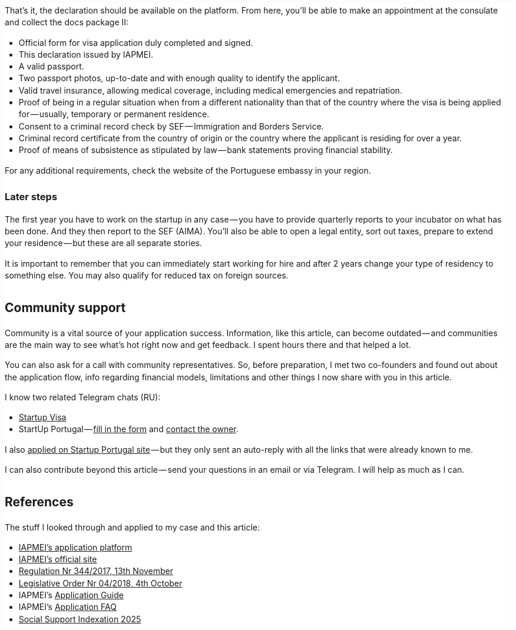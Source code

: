 That’s it, the declaration should be available on the platform. From here, you’ll be able to make an appointment at the consulate and collect the docs package II:

- Official form for visa application duly completed and signed.
- This declaration issued by IAPMEI.
- A valid passport.
- Two passport photos, up-to-date and with enough quality to identify the applicant.
- Valid travel insurance, allowing medical coverage, including medical emergencies and repatriation.
- Proof of being in a regular situation when from a different nationality than that of the country where the visa is being applied for — usually, temporary or permanent residence.
- Consent to a criminal record check by SEF — Immigration and Borders Service.
- Criminal record certificate from the country of origin or the country where the applicant is residing for over a year.
- Proof of means of subsistence as stipulated by law — bank statements proving financial stability.

For any additional requirements, check the website of the Portuguese embassy in your region.

### Later steps

The first year you have to work on the startup in any case — you have to provide quarterly reports to your incubator on what has been done. And they then report to the SEF (AIMA). You’ll also be able to open a legal entity, sort out taxes, prepare to extend your residence — but these are all separate stories.

It is important to remember that you can immediately start working for hire and after 2 years change your type of residency to something else. You may also qualify for reduced tax on foreign sources.

## Community support

Community is a vital source of your application success. Information, like this article, can become outdated — and communities are the main way to see what’s hot right now and get feedback. I spent hours there and that helped a lot.

You can also ask for a call with community representatives. So, before preparation, I met two co-founders and found out about the application flow, info regarding financial models, limitations and other things I now share with you in this article.

I know two related Telegram chats (RU):

- [Startup Visa](https://t.me/visa_startup)
- StartUp Portugal — [fill in the form](https://forms.gle/NV3qHMGuNrmza7wd9) and [contact the owner](https://t.me/pelapaz).

I also [applied on Startup Portugal site](https://startupportugal.com/one-stop-shop/) — but they only sent an auto-reply with all the links that were already known to me.

I can also contribute beyond this article — send your questions in an email or via Telegram. I will help as much as I can.

## References

The stuff I looked through and applied to my case and this article:

- [IAPMEI’s application platform](https://webapps.iapmei.pt/StartupVisa/VisaEmp/Account/Login.aspx)
- [IAPMEI’s official site](https://www.iapmei.pt/Paginas/StartUP-Visa-en.aspx)
- [Regulation Nr 344/2017, 13th November](https://www.iapmei.pt/getattachment/Paginas/StartUP-Visa-en/Regulation_nr-344_2017_13th-November_EN_-%28revised_abr21%29.pdf.aspx?lang=pt-PT)
- [Legislative Order Nr 04/2018, 4th October](https://www.iapmei.pt/getattachment/Paginas/StartUP-Visa-en/Regulation_nr-275_2018_04th-October_EN_abr21.pdf.aspx?lang=pt-PT)
- IAPMEI’s [Application Guide](https://www.iapmei.pt/getattachment/Paginas/StartUP-Visa-en/Guia-de-Candidatura_StartUp-Visa_VF_EN_Publicacao_revisao_02maio2022.pdf.aspx?lang=pt-PT)
- IAPMEI’s [Application FAQ](https://www.iapmei.pt/getattachment/Paginas/StartUP-Visa-en/StartUP-Visa-FAQs-EN_maio2022_V7_publicada.pdf.aspx?lang=pt-PT)
- [Social Support Indexation 2025](https://diariodarepublica.pt/dr/legislacao-consolidada/lei/2006-105770345)